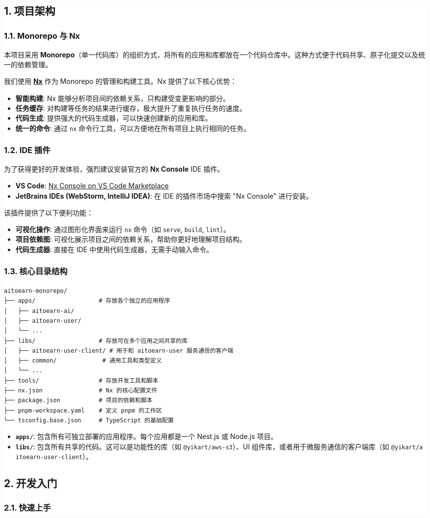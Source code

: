 ## 1. 项目架构

### 1.1. Monorepo 与 Nx

本项目采用 **Monorepo**（单一代码库）的组织方式，将所有的应用和库都放在一个代码仓库中。这种方式便于代码共享、原子化提交以及统一的依赖管理。

我们使用 [**Nx**](https://nx.dev/) 作为 Monorepo 的管理和构建工具。Nx 提供了以下核心优势：

- **智能构建**: Nx 能够分析项目间的依赖关系，只构建受变更影响的部分。
- **任务缓存**: 对构建等任务的结果进行缓存，极大提升了重复执行任务的速度。
- **代码生成**: 提供强大的代码生成器，可以快速创建新的应用和库。
- **统一的命令**: 通过 `nx` 命令行工具，可以方便地在所有项目上执行相同的任务。

### 1.2. IDE 插件

为了获得更好的开发体验，强烈建议安装官方的 **Nx Console** IDE 插件。

- **VS Code**: [Nx Console on VS Code Marketplace](https://marketplace.visualstudio.com/items?itemName=nrwl.angular-console)
- **JetBrains IDEs (WebStorm, IntelliJ IDEA)**: 在 IDE 的插件市场中搜索 "Nx Console" 进行安装。

该插件提供了以下便利功能：

- **可视化操作**: 通过图形化界面来运行 `nx` 命令（如 `serve`, `build`, `lint`）。
- **项目依赖图**: 可视化展示项目之间的依赖关系，帮助你更好地理解项目结构。
- **代码生成器**: 直接在 IDE 中使用代码生成器，无需手动输入命令。

### 1.3. 核心目录结构

```
aitoearn-monorepo/
├── apps/                  # 存放各个独立的应用程序
│   ├── aitoearn-ai/
│   ├── aitoearn-user/
│   └── ...
├── libs/                  # 存放可在多个应用之间共享的库
│   ├── aitoearn-user-client/ # 用于和 aitoearn-user 服务通信的客户端
│   ├── common/             # 通用工具和类型定义
│   └── ...
├── tools/                 # 存放开发工具和脚本
├── nx.json                # Nx 的核心配置文件
├── package.json           # 项目的依赖和脚本
├── pnpm-workspace.yaml    # 定义 pnpm 的工作区
└── tsconfig.base.json     # TypeScript 的基础配置
```

- **`apps/`**: 包含所有可独立部署的应用程序。每个应用都是一个 Nest.js 或 Node.js 项目。
- **`libs/`**: 包含所有共享的代码。这可以是功能性的库（如 `@yikart/aws-s3`）、UI 组件库，或者用于微服务通信的客户端库（如 `@yikart/aitoearn-user-client`）。

## 2. 开发入门

### 2.1. 快速上手
